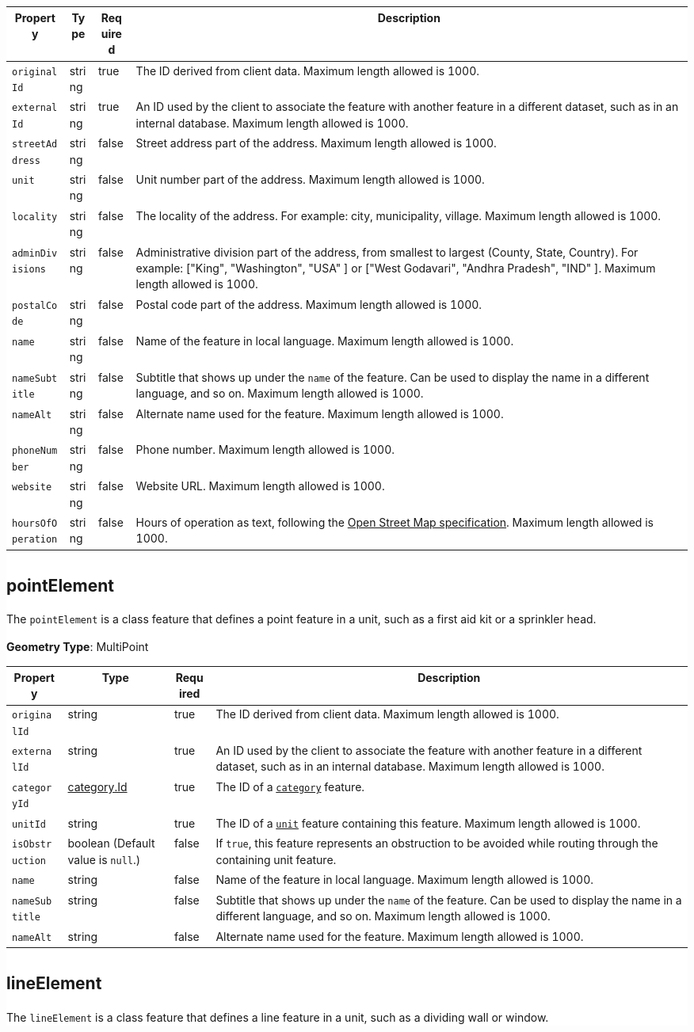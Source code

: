 | Property  | Type | Required | Description |
|-----------|------|----------|-------------|
|`originalId`        | string     |true      | The ID derived from client data. Maximum length allowed is 1000.|
|`externalId`        | string     |true      | An ID used by the client to associate the feature with another feature in a different dataset, such as in an internal database. Maximum length allowed is 1000.|
|`streetAddress`        |string    |false    |Street address part of the address.  Maximum length allowed is 1000. |
|`unit`        |string    |false    |Unit number part of the address.  Maximum length allowed is 1000. |
|`locality`|    string|    false    |The locality of the address. For example: city, municipality, village. Maximum length allowed is 1000.|
|`adminDivisions`|    string|    false    |Administrative division part of the address, from smallest to largest (County, State, Country). For example: ["King", "Washington", "USA" ] or ["West Godavari", "Andhra Pradesh", "IND" ]. Maximum length allowed is 1000.|
|`postalCode`|    string |    false    |Postal code part of the address. Maximum length allowed is 1000.|
|`name` |    string |    false |    Name of the feature in local language.  Maximum length allowed is 1000.|
|`nameSubtitle` |    string |    false |   Subtitle that shows up under the `name` of the feature. Can be used to display the name in a different language, and so on. Maximum length allowed is 1000. |
|`nameAlt` |    string |    false |   Alternate name used for the feature. Maximum length allowed is 1000. |
|`phoneNumber` |    string |    false |    Phone number. Maximum length allowed is 1000. |
|`website` |    string |    false |  Website URL. Maximum length allowed is 1000. |
|`hoursOfOperation` |    string |    false |   Hours of operation as text, following the [Open Street Map specification](https://wiki.openstreetmap.org/wiki/Key:opening_hours/specification). Maximum length allowed is 1000. |

## pointElement

The `pointElement` is a class feature that defines a point feature in a unit, such as a first aid kit or a sprinkler head.

**Geometry Type**: MultiPoint

| Property  | Type | Required | Description |
|-----------|------|----------|-------------|
|`originalId`        | string     |true      | The ID derived from client data. Maximum length allowed is 1000.|
|`externalId`        | string     |true      | An ID used by the client to associate the feature with another feature in a different dataset, such as in an internal database. Maximum length allowed is 1000.|
|`categoryId`        |[category.Id](#category)      |true      | The ID of a [`category`](#category) feature.|
| `unitId`          | string     | true     | The ID of a [`unit`](#unit) feature containing this feature.  Maximum length allowed is 1000.|
| `isObstruction`          | boolean (Default value is `null`.) | false     | If `true`, this feature represents an obstruction to be avoided while routing through the containing unit feature. |
|`name` |    string |    false |    Name of the feature in local language.  Maximum length allowed is 1000.|
|`nameSubtitle` |    string |    false |   Subtitle that shows up under the `name` of the feature. Can be used to display the name in a different language, and so on. Maximum length allowed is 1000. |
|`nameAlt` |    string |    false |   Alternate name used for the feature.  Maximum length allowed is 1000.|

## lineElement

The `lineElement` is a class feature that defines a line feature in a unit, such as a dividing wall or window.
